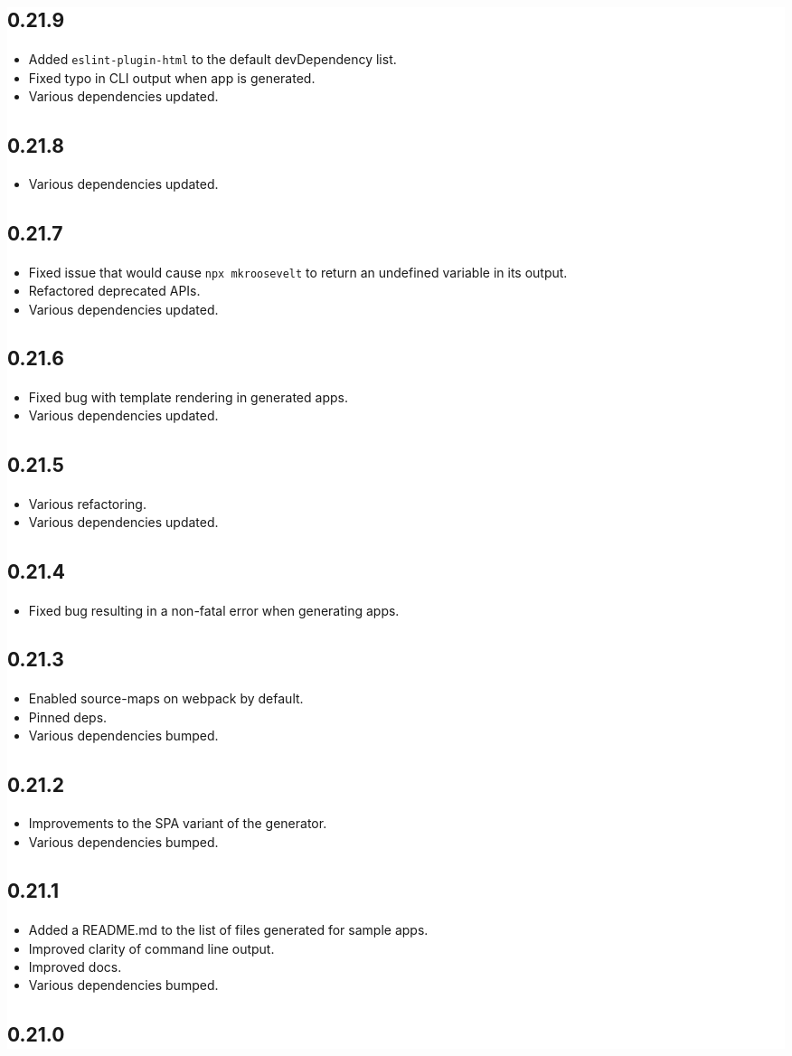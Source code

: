 ## 0.21.9

- Added `eslint-plugin-html` to the default devDependency list.
- Fixed typo in CLI output when app is generated.
- Various dependencies updated.

## 0.21.8

- Various dependencies updated.

## 0.21.7

- Fixed issue that would cause `npx mkroosevelt` to return an undefined variable in its output.
- Refactored deprecated APIs.
- Various dependencies updated.

## 0.21.6

- Fixed bug with template rendering in generated apps.
- Various dependencies updated.

## 0.21.5

- Various refactoring.
- Various dependencies updated.

## 0.21.4

- Fixed bug resulting in a non-fatal error when generating apps.

## 0.21.3

- Enabled source-maps on webpack by default.
- Pinned deps.
- Various dependencies bumped.

## 0.21.2

- Improvements to the SPA variant of the generator.
- Various dependencies bumped.

## 0.21.1

- Added a README.md to the list of files generated for sample apps.
- Improved clarity of command line output.
- Improved docs.
- Various dependencies bumped.

## 0.21.0
